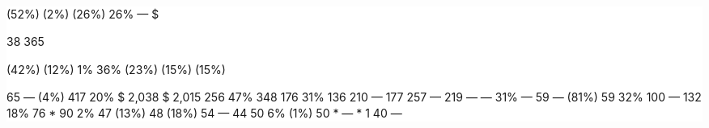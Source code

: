 (52%)
(2%)
(26%)
26%
— $

38
365

(42%)
(12%)
1%
36%
(23%)
(15%)
(15%)

65
—
(4%)
417
20% $  2,038  $  2,015
256
47%
348
176
31%
136
210
—
177
257
—
219
—  —
31%
—
59  —
(81%)
59
32%
100
—
132
18%
76
*
90
2%
47
(13%)
48
(18%)
54
—
44
50
6%
(1%)
50
*
—
*
1
40  —
